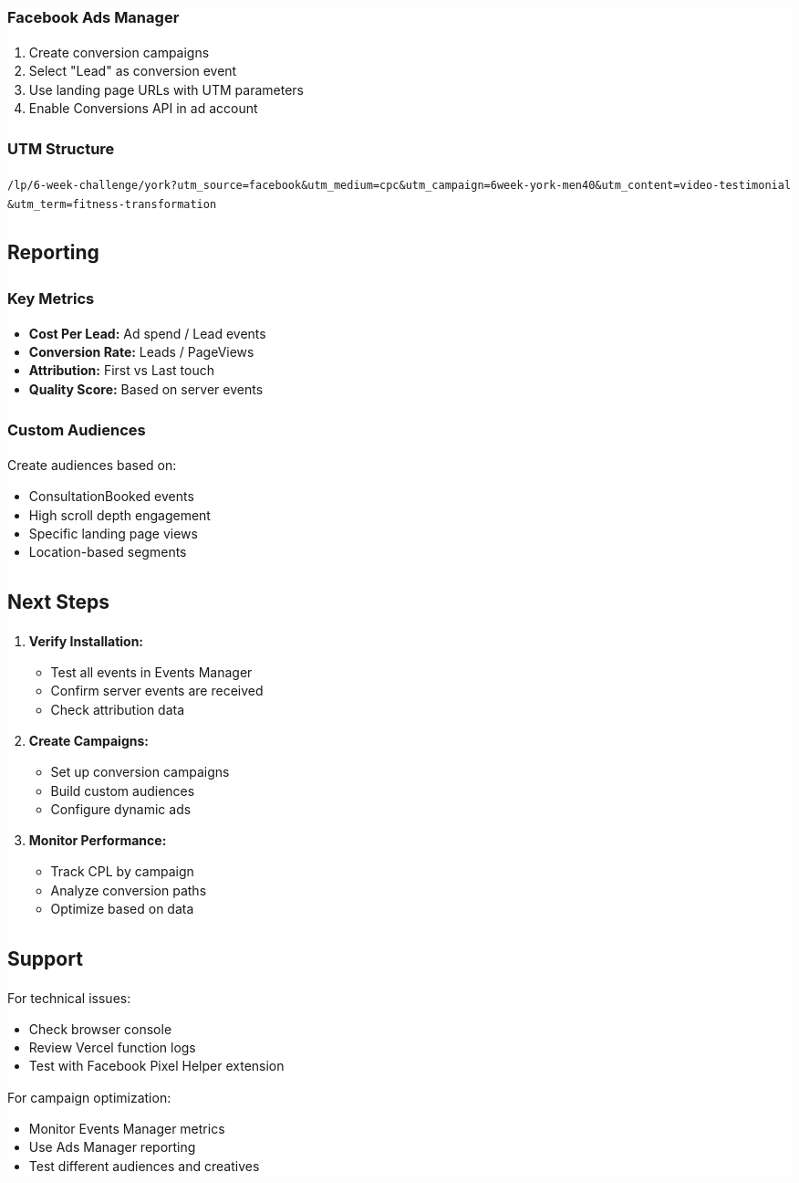 ### Facebook Ads Manager
1. Create conversion campaigns
2. Select "Lead" as conversion event
3. Use landing page URLs with UTM parameters
4. Enable Conversions API in ad account

### UTM Structure
```
/lp/6-week-challenge/york?utm_source=facebook&utm_medium=cpc&utm_campaign=6week-york-men40&utm_content=video-testimonial&utm_term=fitness-transformation
```

## Reporting

### Key Metrics
- **Cost Per Lead:** Ad spend / Lead events
- **Conversion Rate:** Leads / PageViews
- **Attribution:** First vs Last touch
- **Quality Score:** Based on server events

### Custom Audiences
Create audiences based on:
- ConsultationBooked events
- High scroll depth engagement
- Specific landing page views
- Location-based segments

## Next Steps

1. **Verify Installation:**
   - Test all events in Events Manager
   - Confirm server events are received
   - Check attribution data

2. **Create Campaigns:**
   - Set up conversion campaigns
   - Build custom audiences
   - Configure dynamic ads

3. **Monitor Performance:**
   - Track CPL by campaign
   - Analyze conversion paths
   - Optimize based on data

## Support

For technical issues:
- Check browser console
- Review Vercel function logs
- Test with Facebook Pixel Helper extension

For campaign optimization:
- Monitor Events Manager metrics
- Use Ads Manager reporting
- Test different audiences and creatives